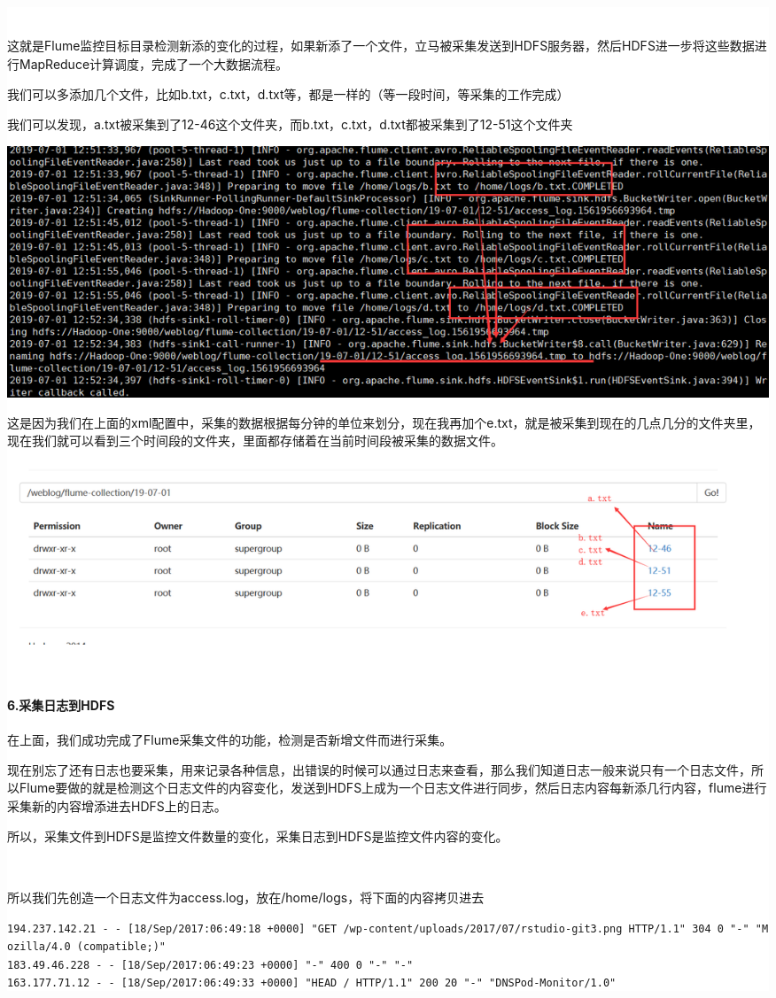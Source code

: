 &nbsp;

这就是Flume监控目标目录检测新添的变化的过程，如果新添了一个文件，立马被采集发送到HDFS服务器，然后HDFS进一步将这些数据进行MapReduce计算调度，完成了一个大数据流程。

我们可以多添加几个文件，比如b.txt，c.txt，d.txt等，都是一样的（等一段时间，等采集的工作完成）

我们可以发现，a.txt被采集到了12-46这个文件夹，而b.txt，c.txt，d.txt都被采集到了12-51这个文件夹

![1561956886430](assets/1561956886430.png)

这是因为我们在上面的xml配置中，采集的数据根据每分钟的单位来划分，现在我再加个e.txt，就是被采集到现在的几点几分的文件夹里，现在我们就可以看到三个时间段的文件夹，里面都存储着在当前时间段被采集的数据文件。

![1561957034229](assets/1561957034229.png)

&nbsp;

#### 6.采集日志到HDFS

在上面，我们成功完成了Flume采集文件的功能，检测是否新增文件而进行采集。

现在别忘了还有日志也要采集，用来记录各种信息，出错误的时候可以通过日志来查看，那么我们知道日志一般来说只有一个日志文件，所以Flume要做的就是检测这个日志文件的内容变化，发送到HDFS上成为一个日志文件进行同步，然后日志内容每新添几行内容，flume进行采集新的内容增添进去HDFS上的日志。

所以，采集文件到HDFS是监控文件数量的变化，采集日志到HDFS是监控文件内容的变化。

&nbsp;

所以我们先创造一个日志文件为access.log，放在/home/logs，将下面的内容拷贝进去

```
194.237.142.21 - - [18/Sep/2017:06:49:18 +0000] "GET /wp-content/uploads/2017/07/rstudio-git3.png HTTP/1.1" 304 0 "-" "Mozilla/4.0 (compatible;)"
183.49.46.228 - - [18/Sep/2017:06:49:23 +0000] "-" 400 0 "-" "-"
163.177.71.12 - - [18/Sep/2017:06:49:33 +0000] "HEAD / HTTP/1.1" 200 20 "-" "DNSPod-Monitor/1.0"
```
